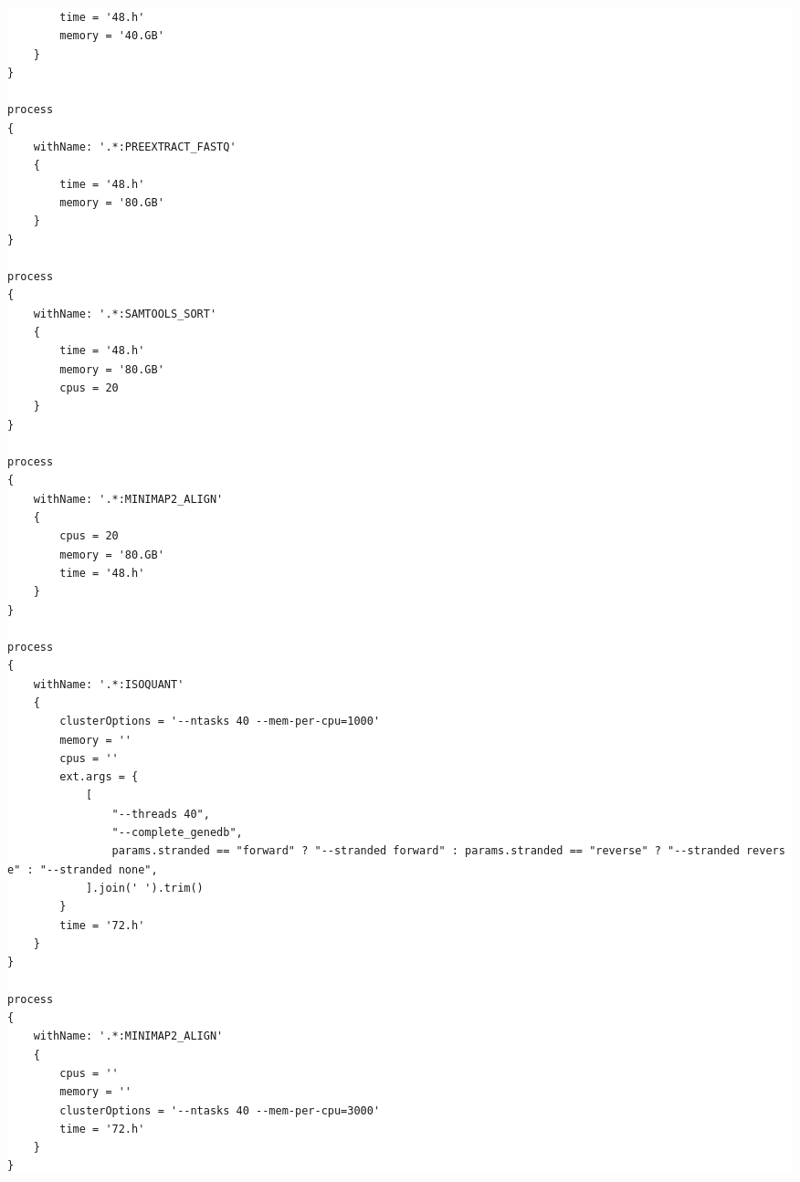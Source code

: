 ```
        time = '48.h'
        memory = '40.GB'
    }
}

process
{
    withName: '.*:PREEXTRACT_FASTQ'
    {
        time = '48.h'
        memory = '80.GB'
    }
}

process
{
    withName: '.*:SAMTOOLS_SORT'
    {
        time = '48.h'
        memory = '80.GB'
        cpus = 20
    }
}

process
{
    withName: '.*:MINIMAP2_ALIGN'
    {
        cpus = 20
        memory = '80.GB'
        time = '48.h'
    }
}

process
{
    withName: '.*:ISOQUANT'
    {
        clusterOptions = '--ntasks 40 --mem-per-cpu=1000'
        memory = ''
        cpus = ''
        ext.args = {
            [
                "--threads 40",
                "--complete_genedb",
                params.stranded == "forward" ? "--stranded forward" : params.stranded == "reverse" ? "--stranded reverse" : "--stranded none",
            ].join(' ').trim()
        }
        time = '72.h'
    }
}

process
{
    withName: '.*:MINIMAP2_ALIGN'
    {
        cpus = ''
        memory = ''
        clusterOptions = '--ntasks 40 --mem-per-cpu=3000'
        time = '72.h'
    }
}
```